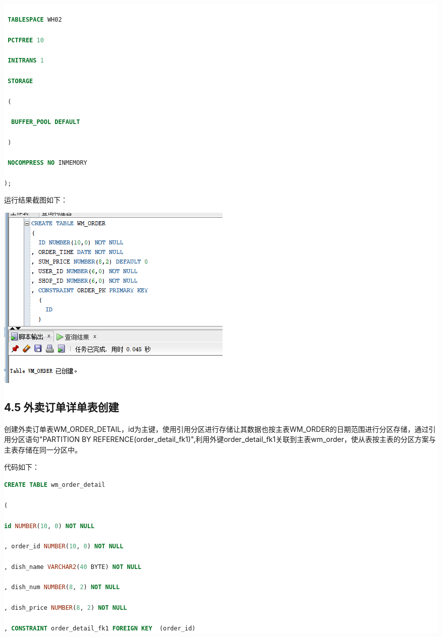 ```sql

 TABLESPACE WH02

 PCTFREE 10

 INITRANS 1

 STORAGE

 (

  BUFFER_POOL DEFAULT

 )

 NOCOMPRESS NO INMEMORY

);
```

运行结果截图如下：

![img](./创建订单表.PNG) 

## 4.5 外卖订单详单表创建

创建外卖订单表WM_ORDER_DETAIL，id为主键，使用引用分区进行存储让其数据也按主表WM_ORDER的日期范围进行分区存储，通过引用分区语句"PARTITION BY REFERENCE(order_detail_fk1)",利用外键order_detail_fk1关联到主表wm_order，使从表按主表的分区方案与主表存储在同一分区中。

代码如下：

```sql
CREATE TABLE wm_order_detail

(

id NUMBER(10, 0) NOT NULL

, order_id NUMBER(10, 0) NOT NULL

, dish_name VARCHAR2(40 BYTE) NOT NULL

, dish_num NUMBER(8, 2) NOT NULL

, dish_price NUMBER(8, 2) NOT NULL

, CONSTRAINT order_detail_fk1 FOREIGN KEY  (order_id)
```